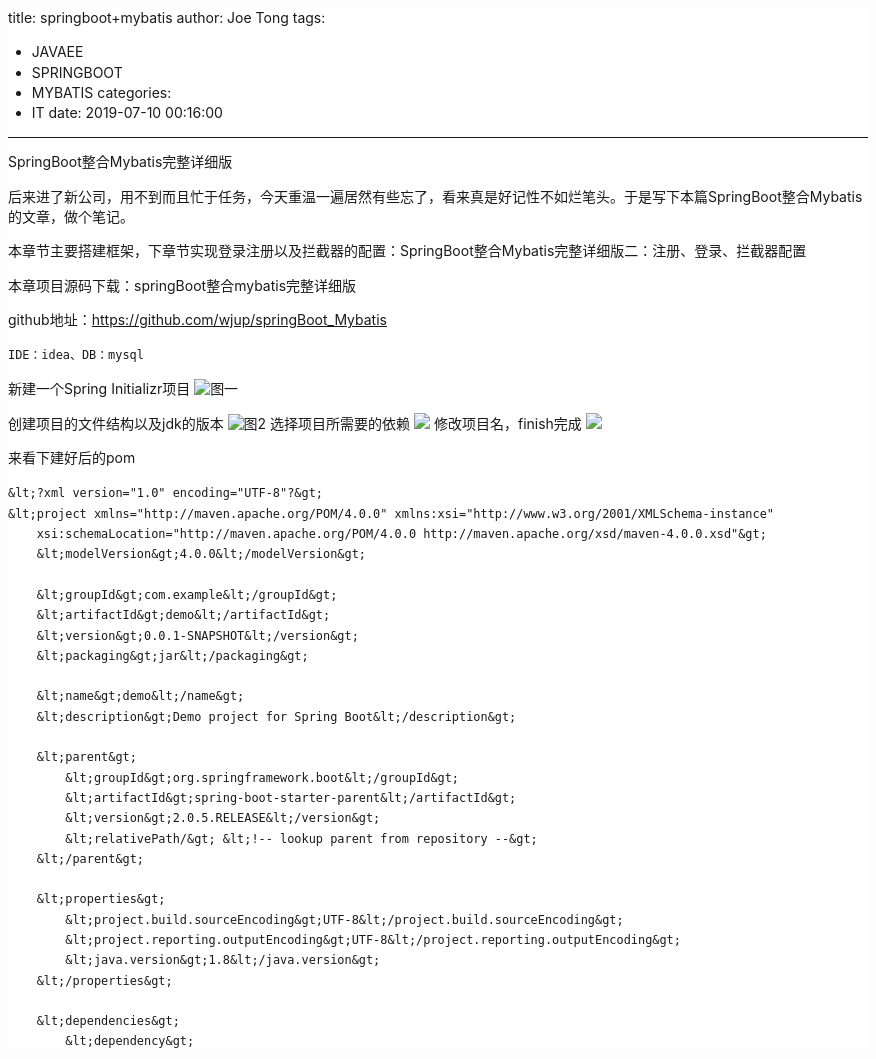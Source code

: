 title: springboot+mybatis
author: Joe Tong
tags:
  - JAVAEE
  - SPRINGBOOT
  - MYBATIS
categories:
  - IT
date: 2019-07-10 00:16:00
---
SpringBoot整合Mybatis完整详细版

后来进了新公司，用不到而且忙于任务，今天重温一遍居然有些忘了，看来真是好记性不如烂笔头。于是写下本篇SpringBoot整合Mybatis的文章，做个笔记。

本章节主要搭建框架，下章节实现登录注册以及拦截器的配置：SpringBoot整合Mybatis完整详细版二：注册、登录、拦截器配置

本章项目源码下载：springBoot整合mybatis完整详细版

github地址：https://github.com/wjup/springBoot_Mybatis


`IDE：idea、DB：mysql`

新建一个Spring Initializr项目
![图一](https://img-blog.csdn.net/20180926174038560?watermark/2/text/aHR0cHM6Ly9ibG9nLmNzZG4ubmV0L2lrdTUyMDA=/font/5a6L5L2T/fontsize/400/fill/I0JBQkFCMA==/dissolve/70)

创建项目的文件结构以及jdk的版本 
![图2](https://img-blog.csdn.net/20180926174149120?watermark/2/text/aHR0cHM6Ly9ibG9nLmNzZG4ubmV0L2lrdTUyMDA=/font/5a6L5L2T/fontsize/400/fill/I0JBQkFCMA==/dissolve/70)
选择项目所需要的依赖
![](https://img-blog.csdn.net/20180926174507971?watermark/2/text/aHR0cHM6Ly9ibG9nLmNzZG4ubmV0L2lrdTUyMDA=/font/5a6L5L2T/fontsize/400/fill/I0JBQkFCMA==/dissolve/70)
修改项目名，finish完成
![](https://img-blog.csdn.net/20180926174536917?watermark/2/text/aHR0cHM6Ly9ibG9nLmNzZG4ubmV0L2lrdTUyMDA=/font/5a6L5L2T/fontsize/400/fill/I0JBQkFCMA==/dissolve/70)

来看下建好后的pom
```
&lt;?xml version="1.0" encoding="UTF-8"?&gt;
&lt;project xmlns="http://maven.apache.org/POM/4.0.0" xmlns:xsi="http://www.w3.org/2001/XMLSchema-instance"
	xsi:schemaLocation="http://maven.apache.org/POM/4.0.0 http://maven.apache.org/xsd/maven-4.0.0.xsd"&gt;
	&lt;modelVersion&gt;4.0.0&lt;/modelVersion&gt;
 
	&lt;groupId&gt;com.example&lt;/groupId&gt;
	&lt;artifactId&gt;demo&lt;/artifactId&gt;
	&lt;version&gt;0.0.1-SNAPSHOT&lt;/version&gt;
	&lt;packaging&gt;jar&lt;/packaging&gt;
 
	&lt;name&gt;demo&lt;/name&gt;
	&lt;description&gt;Demo project for Spring Boot&lt;/description&gt;
 
	&lt;parent&gt;
		&lt;groupId&gt;org.springframework.boot&lt;/groupId&gt;
		&lt;artifactId&gt;spring-boot-starter-parent&lt;/artifactId&gt;
		&lt;version&gt;2.0.5.RELEASE&lt;/version&gt;
		&lt;relativePath/&gt; &lt;!-- lookup parent from repository --&gt;
	&lt;/parent&gt;
 
	&lt;properties&gt;
		&lt;project.build.sourceEncoding&gt;UTF-8&lt;/project.build.sourceEncoding&gt;
		&lt;project.reporting.outputEncoding&gt;UTF-8&lt;/project.reporting.outputEncoding&gt;
		&lt;java.version&gt;1.8&lt;/java.version&gt;
	&lt;/properties&gt;
 
	&lt;dependencies&gt;
		&lt;dependency&gt;
```